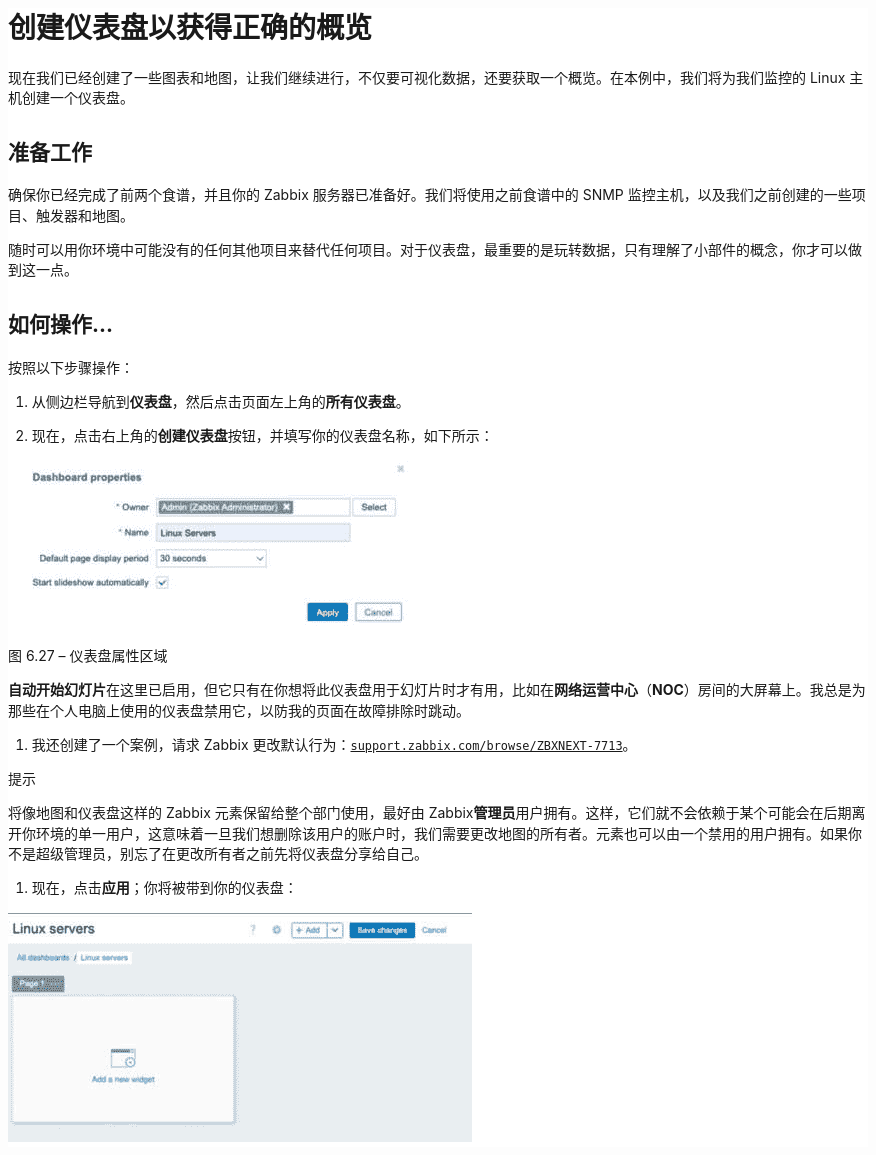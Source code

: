 # 创建仪表盘以获得正确的概览

现在我们已经创建了一些图表和地图，让我们继续进行，不仅要可视化数据，还要获取一个概览。在本例中，我们将为我们监控的 Linux 主机创建一个仪表盘。

## 准备工作

确保你已经完成了前两个食谱，并且你的 Zabbix 服务器已准备好。我们将使用之前食谱中的 SNMP 监控主机，以及我们之前创建的一些项目、触发器和地图。

随时可以用你环境中可能没有的任何其他项目来替代任何项目。对于仪表盘，最重要的是玩转数据，只有理解了小部件的概念，你才可以做到这一点。

## 如何操作...

按照以下步骤操作：

1.  从侧边栏导航到**仪表盘**，然后点击页面左上角的**所有仪表盘**。

1.  现在，点击右上角的**创建仪表盘**按钮，并填写你的仪表盘名称，如下所示：

![图 6.27 – 仪表盘属性区域](img/B19803_06_027.jpg)

图 6.27 – 仪表盘属性区域

**自动开始幻灯片**在这里已启用，但它只有在你想将此仪表盘用于幻灯片时才有用，比如在**网络运营中心**（**NOC**）房间的大屏幕上。我总是为那些在个人电脑上使用的仪表盘禁用它，以防我的页面在故障排除时跳动。

1.  我还创建了一个案例，请求 Zabbix 更改默认行为：[`support.zabbix.com/browse/ZBXNEXT-7713`](https://support.zabbix.com/browse/ZBXNEXT-7713)。

提示

将像地图和仪表盘这样的 Zabbix 元素保留给整个部门使用，最好由 Zabbix**管理员**用户拥有。这样，它们就不会依赖于某个可能会在后期离开你环境的单一用户，这意味着一旦我们想删除该用户的账户时，我们需要更改地图的所有者。元素也可以由一个禁用的用户拥有。如果你不是超级管理员，别忘了在更改所有者之前先将仪表盘分享给自己。

1.  现在，点击**应用**；你将被带到你的仪表盘：

![图 6.28 – 新的空白仪表盘](img/B19803_06_028.jpg)
